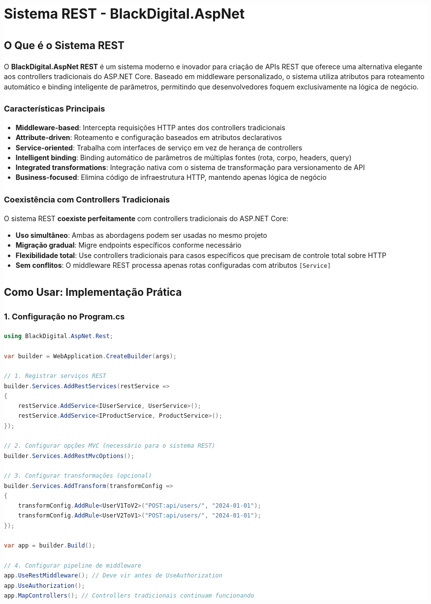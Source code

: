 # Sistema REST - BlackDigital.AspNet

## O Que é o Sistema REST

O **BlackDigital.AspNet REST** é um sistema moderno e inovador para criação de APIs REST que oferece uma alternativa elegante aos controllers tradicionais do ASP.NET Core. Baseado em middleware personalizado, o sistema utiliza atributos para roteamento automático e binding inteligente de parâmetros, permitindo que desenvolvedores foquem exclusivamente na lógica de negócio.

### Características Principais

- **Middleware-based**: Intercepta requisições HTTP antes dos controllers tradicionais
- **Attribute-driven**: Roteamento e configuração baseados em atributos declarativos
- **Service-oriented**: Trabalha com interfaces de serviço em vez de herança de controllers
- **Intelligent binding**: Binding automático de parâmetros de múltiplas fontes (rota, corpo, headers, query)
- **Integrated transformations**: Integração nativa com o sistema de transformação para versionamento de API
- **Business-focused**: Elimina código de infraestrutura HTTP, mantendo apenas lógica de negócio

### Coexistência com Controllers Tradicionais

O sistema REST **coexiste perfeitamente** com controllers tradicionais do ASP.NET Core:

- **Uso simultâneo**: Ambas as abordagens podem ser usadas no mesmo projeto
- **Migração gradual**: Migre endpoints específicos conforme necessário
- **Flexibilidade total**: Use controllers tradicionais para casos específicos que precisam de controle total sobre HTTP
- **Sem conflitos**: O middleware REST processa apenas rotas configuradas com atributos `[Service]`

## Como Usar: Implementação Prática

### 1. Configuração no Program.cs

```csharp
using BlackDigital.AspNet.Rest;

var builder = WebApplication.CreateBuilder(args);

// 1. Registrar serviços REST
builder.Services.AddRestServices(restService =>
{
    restService.AddService<IUserService, UserService>();
    restService.AddService<IProductService, ProductService>();
});

// 2. Configurar opções MVC (necessário para o sistema REST)
builder.Services.AddRestMvcOptions();

// 3. Configurar transformações (opcional)
builder.Services.AddTransform(transformConfig =>
{
    transformConfig.AddRule<UserV1ToV2>("POST:api/users/", "2024-01-01");
    transformConfig.AddRule<UserV2ToV1>("POST:api/users/", "2024-01-01");
});

var app = builder.Build();

// 4. Configurar pipeline de middleware
app.UseRestMiddleware(); // Deve vir antes de UseAuthorization
app.UseAuthorization();
app.MapControllers(); // Controllers tradicionais continuam funcionando
```